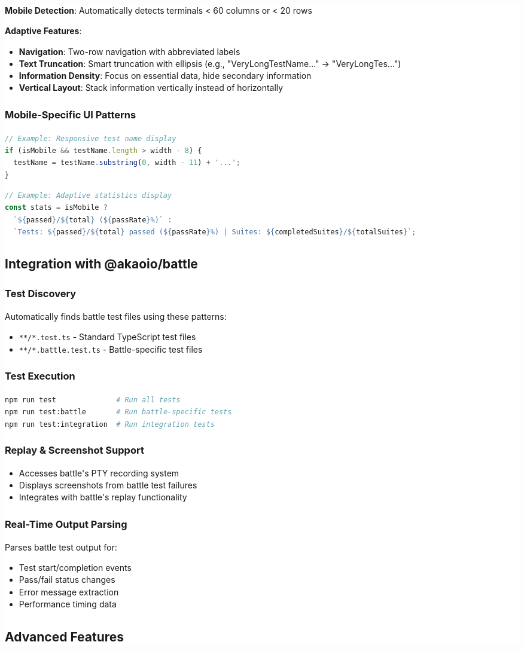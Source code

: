 **Mobile Detection**: Automatically detects terminals < 60 columns or < 20 rows

**Adaptive Features**:
- **Navigation**: Two-row navigation with abbreviated labels
- **Text Truncation**: Smart truncation with ellipsis (e.g., "VeryLongTestName..." → "VeryLongTes...")
- **Information Density**: Focus on essential data, hide secondary information
- **Vertical Layout**: Stack information vertically instead of horizontally

### Mobile-Specific UI Patterns

```typescript
// Example: Responsive test name display
if (isMobile && testName.length > width - 8) {
  testName = testName.substring(0, width - 11) + '...';
}
```

```typescript
// Example: Adaptive statistics display
const stats = isMobile ? 
  `${passed}/${total} (${passRate}%)` :
  `Tests: ${passed}/${total} passed (${passRate}%) | Suites: ${completedSuites}/${totalSuites}`;
```

## Integration with @akaoio/battle

### Test Discovery
Automatically finds battle test files using these patterns:
- `**/*.test.ts` - Standard TypeScript test files
- `**/*.battle.test.ts` - Battle-specific test files

### Test Execution
```bash
npm run test              # Run all tests
npm run test:battle       # Run battle-specific tests  
npm run test:integration  # Run integration tests
```

### Replay & Screenshot Support
- Accesses battle's PTY recording system
- Displays screenshots from battle test failures
- Integrates with battle's replay functionality

### Real-Time Output Parsing
Parses battle test output for:
- Test start/completion events
- Pass/fail status changes
- Error message extraction
- Performance timing data

## Advanced Features
